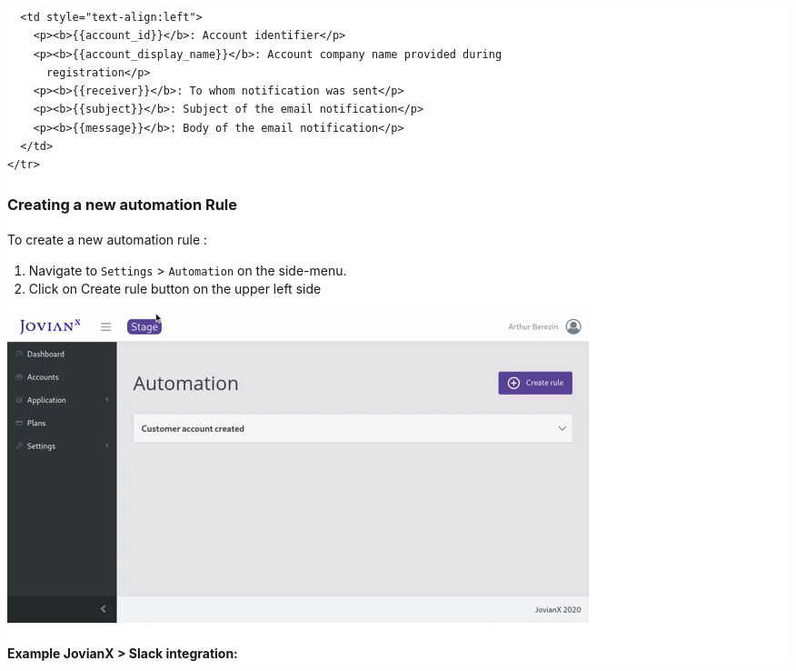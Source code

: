       <td style="text-align:left">
        <p><b>{{account_id}}</b>: Account identifier</p>
        <p><b>{{account_display_name}}</b>: Account company name provided during
          registration</p>
        <p><b>{{receiver}}</b>: To whom notification was sent</p>
        <p><b>{{subject}}</b>: Subject of the email notification</p>
        <p><b>{{message}}</b>: Body of the email notification</p>
      </td>
    </tr>
  </tbody>
</table>

### Creating a new automation Rule

To create a new automation rule :

1. Navigate to `Settings` &gt; `Automation` on the side-menu.
2. Click on Create rule button on the upper left side

![](../../.gitbook/assets/jovianx-saas-platform-1-.gif)





#### Example JovianX &gt; Slack integration:
